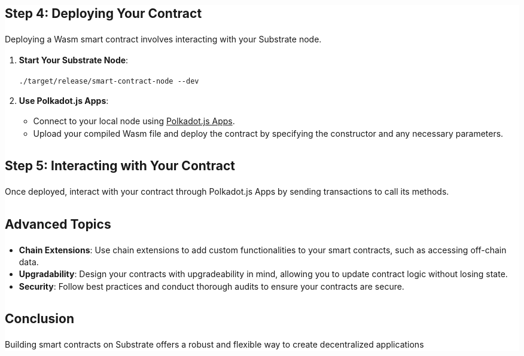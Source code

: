 ## Step 4: Deploying Your Contract

Deploying a Wasm smart contract involves interacting with your Substrate node.

1. **Start Your Substrate Node**:
   ```shell
   ./target/release/smart-contract-node --dev
   ```

2. **Use Polkadot.js Apps**:
   - Connect to your local node using [Polkadot.js Apps](https://polkadot.js.org/apps/#/contracts).
   - Upload your compiled Wasm file and deploy the contract by specifying the constructor and any necessary parameters.

## Step 5: Interacting with Your Contract

Once deployed, interact with your contract through Polkadot.js Apps by sending transactions to call its methods.

## Advanced Topics

- **Chain Extensions**: Use chain extensions to add custom functionalities to your smart contracts, such as accessing off-chain data.
- **Upgradability**: Design your contracts with upgradeability in mind, allowing you to update contract logic without losing state.
- **Security**: Follow best practices and conduct thorough audits to ensure your contracts are secure.

## Conclusion

Building smart contracts on Substrate offers a robust and flexible way to create decentralized applications